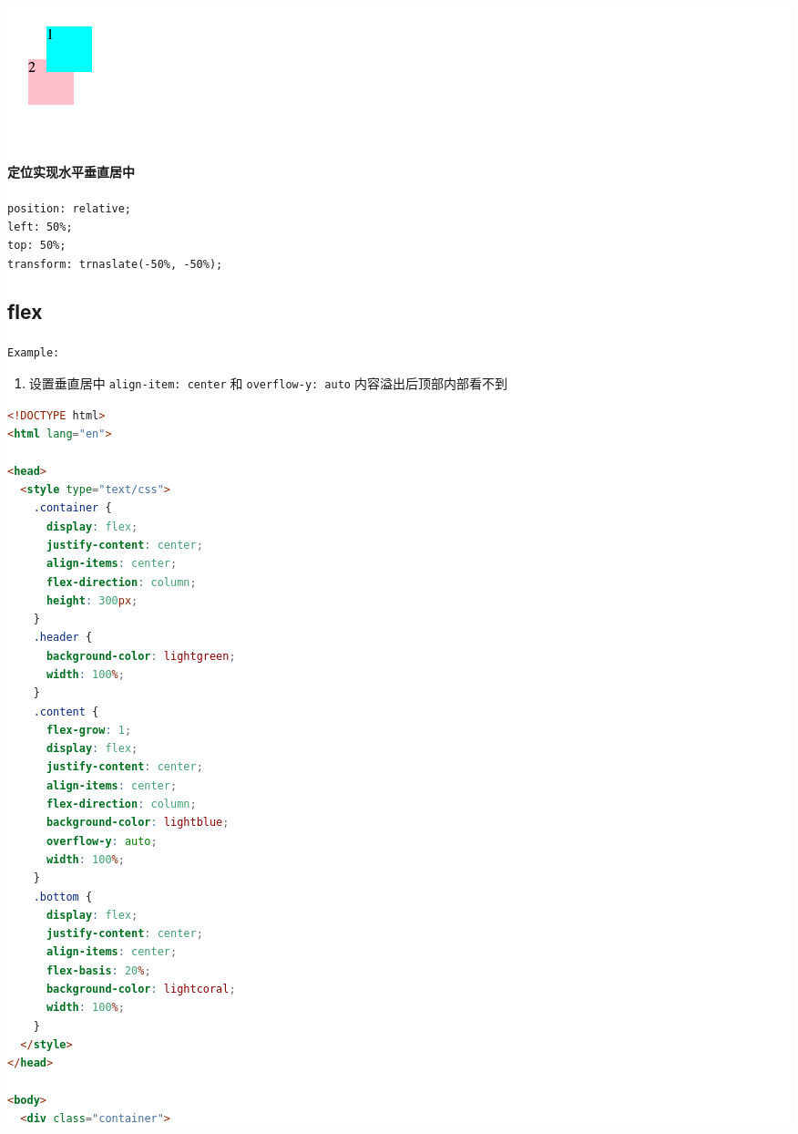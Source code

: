 <img src="./images/position/z-index.png" />

#### 定位实现水平垂直居中

```html
position: relative;
left: 50%;
top: 50%;
transform: trnaslate(-50%, -50%);
```

## flex

`Example:`

1. 设置垂直居中 `align-item: center` 和 `overflow-y: auto` 内容溢出后顶部内部看不到

```html
<!DOCTYPE html>
<html lang="en">

<head>
  <style type="text/css">
    .container {
      display: flex;
      justify-content: center;
      align-items: center;
      flex-direction: column;
      height: 300px;
    }
    .header {
      background-color: lightgreen;
      width: 100%;
    }
    .content {
      flex-grow: 1;
      display: flex;
      justify-content: center;
      align-items: center;
      flex-direction: column;
      background-color: lightblue;
      overflow-y: auto;
      width: 100%;
    }
    .bottom {
      display: flex;
      justify-content: center;
      align-items: center;
      flex-basis: 20%;
      background-color: lightcoral;
      width: 100%;
    }
  </style>
</head>

<body>
  <div class="container">
```